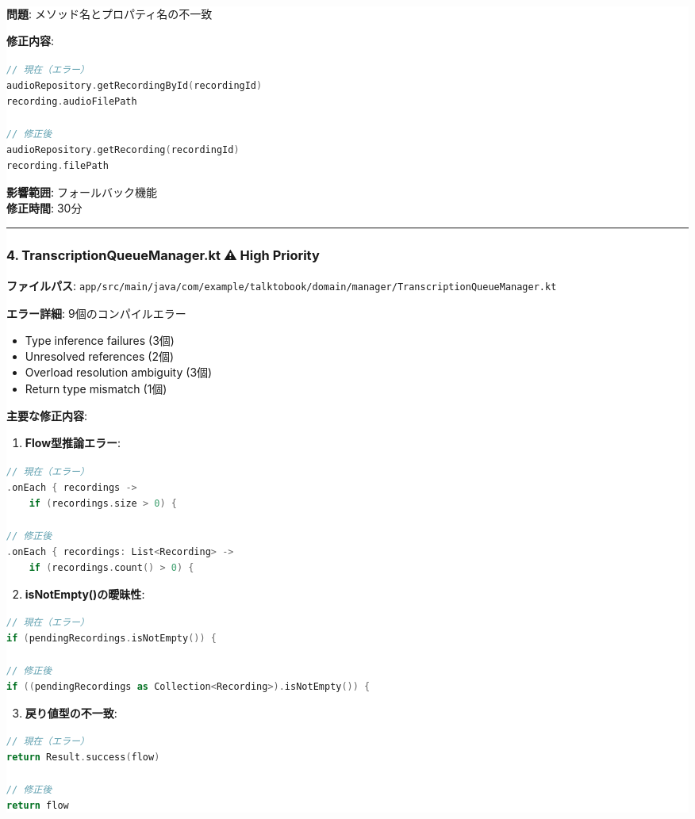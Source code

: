 **問題**: メソッド名とプロパティ名の不一致

**修正内容**:
```kotlin
// 現在（エラー）
audioRepository.getRecordingById(recordingId)
recording.audioFilePath

// 修正後
audioRepository.getRecording(recordingId)
recording.filePath
```

**影響範囲**: フォールバック機能  
**修正時間**: 30分

---

### 4. **TranscriptionQueueManager.kt** ⚠️ **High Priority**

**ファイルパス**: `app/src/main/java/com/example/talktobook/domain/manager/TranscriptionQueueManager.kt`

**エラー詳細**: 9個のコンパイルエラー
- Type inference failures (3個)
- Unresolved references (2個)
- Overload resolution ambiguity (3個)
- Return type mismatch (1個)

**主要な修正内容**:

1. **Flow型推論エラー**:
```kotlin
// 現在（エラー）
.onEach { recordings ->
    if (recordings.size > 0) {

// 修正後
.onEach { recordings: List<Recording> ->
    if (recordings.count() > 0) {
```

2. **isNotEmpty()の曖昧性**:
```kotlin
// 現在（エラー）
if (pendingRecordings.isNotEmpty()) {

// 修正後
if ((pendingRecordings as Collection<Recording>).isNotEmpty()) {
```

3. **戻り値型の不一致**:
```kotlin
// 現在（エラー）
return Result.success(flow)

// 修正後
return flow
```
